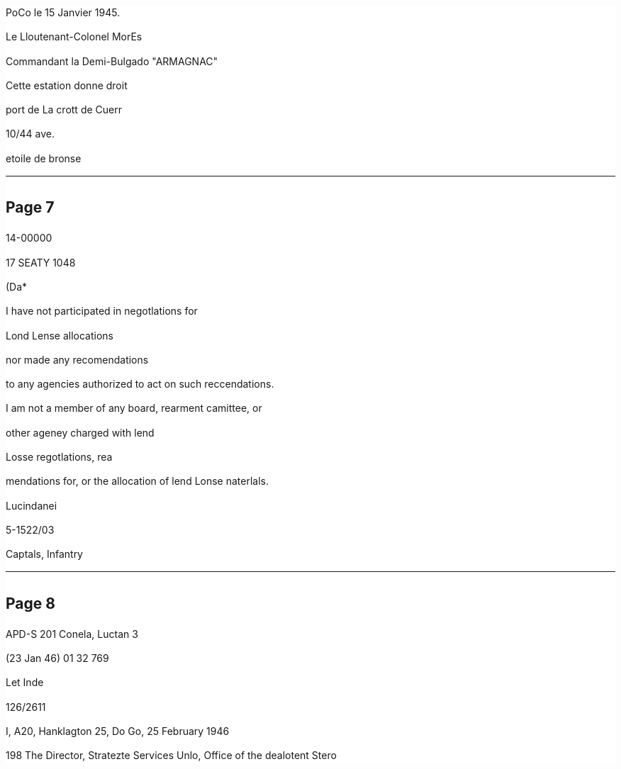 PoCo le 15 Janvier 1945.

Le Lloutenant-Colonel MorEs

Commandant la Demi-Bulgado "ARMAGNAC"

Cette estation donne droit

port de La crott de Cuerr

10/44 ave.

etoile de bronse

---

## Page 7

14-00000

17 SEATY 1048

(Da*

I have not participated in negotlations for

Lond Lense allocations

nor made any recomendations

to any agencies authorized to act on such reccendations.

I am not a member of any board, rearment camittee, or

other ageney charged with lend

Losse regotlations, rea

mendations for, or the allocation of lend Lonse naterlals.

Lucindanei

5-1522/03

Captals, Infantry

---

## Page 8

APD-S 201 Conela, Luctan 3

(23 Jan 46) 01 32 769

Let Inde

126/2611

I, A20, Hanklagton 25, Do Go, 25 February 1946

198 The Director, Stratezte Services Unlo, Office of the dealotent Stero
